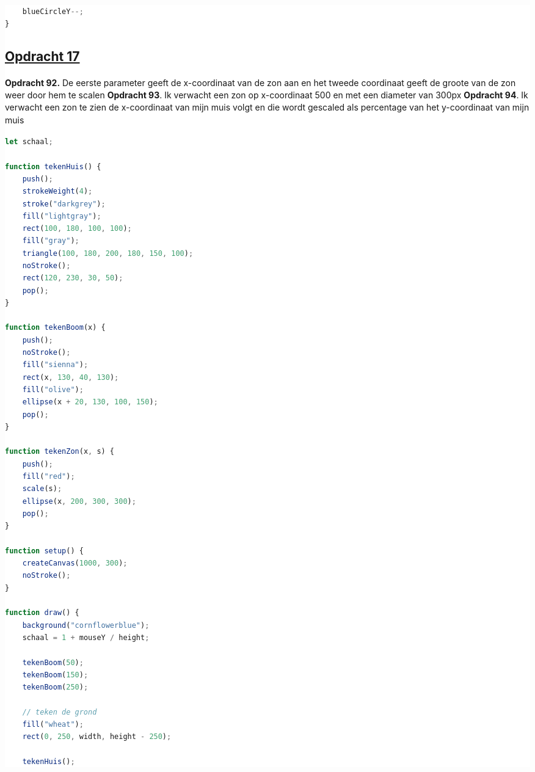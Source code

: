 ```js
    blueCircleY--;
}
```
## [Opdracht 17](https://nobobo1234.github.io/creating-games/opdracht17/index.html)
**Opdracht 92.** De eerste parameter geeft de x-coordinaat van de zon aan en het tweede coordinaat geeft de groote van de zon weer door hem te scalen
**Opdracht 93**. Ik verwacht een zon op x-coordinaat 500 en met een diameter van 300px
**Opdracht 94**. Ik verwacht een zon te zien de x-coordinaat van mijn muis volgt en die wordt gescaled als percentage van het y-coordinaat van mijn muis
```js
let schaal;

function tekenHuis() {
    push();
    strokeWeight(4);
    stroke("darkgrey");
    fill("lightgray");
    rect(100, 180, 100, 100);
    fill("gray");
    triangle(100, 180, 200, 180, 150, 100);
    noStroke();
    rect(120, 230, 30, 50);
    pop();
}

function tekenBoom(x) {
    push();
    noStroke();
    fill("sienna");
    rect(x, 130, 40, 130);
    fill("olive");
    ellipse(x + 20, 130, 100, 150);
    pop();
}

function tekenZon(x, s) {
    push();
    fill("red");
    scale(s);
    ellipse(x, 200, 300, 300);
    pop();
}

function setup() {
    createCanvas(1000, 300);
    noStroke();
}

function draw() {
    background("cornflowerblue");
    schaal = 1 + mouseY / height;

    tekenBoom(50);
    tekenBoom(150);
    tekenBoom(250);

    // teken de grond
    fill("wheat");
    rect(0, 250, width, height - 250);

    tekenHuis();
```